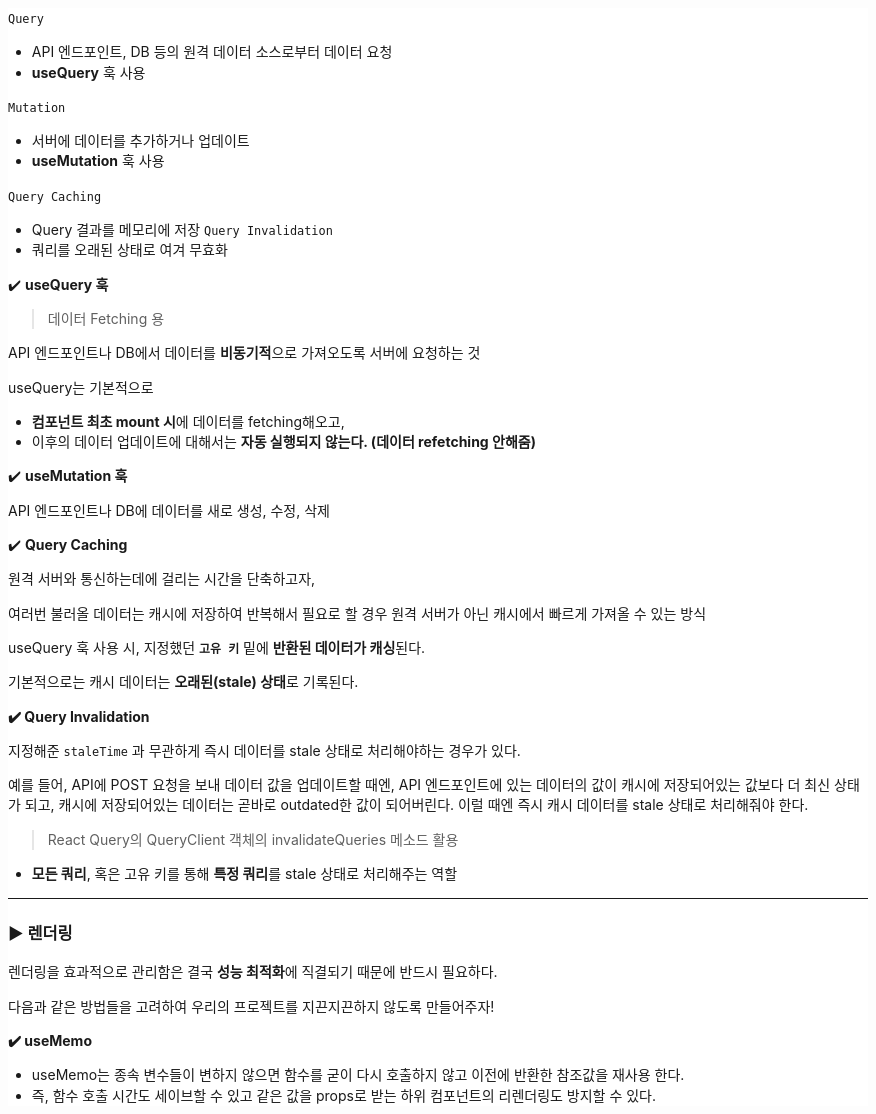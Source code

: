 `Query`

- API 엔드포인트, DB 등의 원격 데이터 소스로부터 데이터 요청
- **useQuery** 훅 사용

`Mutation`

- 서버에 데이터를 추가하거나 업데이트
- **useMutation** 훅 사용

`Query Caching`

- Query 결과를 메모리에 저장
  `Query Invalidation`
- 쿼리를 오래된 상태로 여겨 무효화

✔️ **useQuery 훅**

> 데이터 Fetching 용

API 엔드포인트나 DB에서 데이터를 **비동기적**으로 가져오도록 서버에 요청하는 것

useQuery는 기본적으로

- **컴포넌트 최초 mount 시**에 데이터를 fetching해오고,
- 이후의 데이터 업데이트에 대해서는 **자동 실행되지 않는다. (데이터 refetching 안해줌)**

✔️ **useMutation 훅**

API 엔드포인트나 DB에 데이터를 새로 생성, 수정, 삭제

✔️ **Query Caching**

원격 서버와 통신하는데에 걸리는 시간을 단축하고자,

여러번 불러올 데이터는 캐시에 저장하여 반복해서 필요로 할 경우 원격 서버가 아닌 캐시에서 빠르게 가져올 수 있는 방식

useQuery 훅 사용 시, 지정했던 **`고유 키`** 밑에 **반환된 데이터가 캐싱**된다.

기본적으로는 캐시 데이터는 **오래된(stale) 상태**로 기록된다.

**✔️ Query Invalidation**

지정해준 `staleTime` 과 무관하게 즉시 데이터를 stale 상태로 처리해야하는 경우가 있다.

예를 들어, API에 POST 요청을 보내 데이터 값을 업데이트할 때엔, API 엔드포인트에 있는 데이터의 값이 캐시에 저장되어있는 값보다 더 최신 상태가 되고, 캐시에 저장되어있는 데이터는 곧바로 outdated한 값이 되어버린다. 이럴 때엔 즉시 캐시 데이터를 stale 상태로 처리해줘야 한다.

> React Query의 QueryClient 객체의 invalidateQueries 메소드 활용

- **모든 쿼리**, 혹은 고유 키를 통해 **특정 쿼리**를 stale 상태로 처리해주는 역할

---

### ▶️ 렌더링

렌더링을 효과적으로 관리함은 결국 **성능 최적화**에 직결되기 때문에 반드시 필요하다.

다음과 같은 방법들을 고려하여 우리의 프로젝트를 지끈지끈하지 않도록 만들어주자!

**✔️ useMemo**

- useMemo는 종속 변수들이 변하지 않으면 함수를 굳이 다시 호출하지 않고 이전에 반환한 참조값을 재사용 한다.
- 즉, 함수 호출 시간도 세이브할 수 있고 같은 값을 props로 받는 하위 컴포넌트의 리렌더링도 방지할 수 있다.
